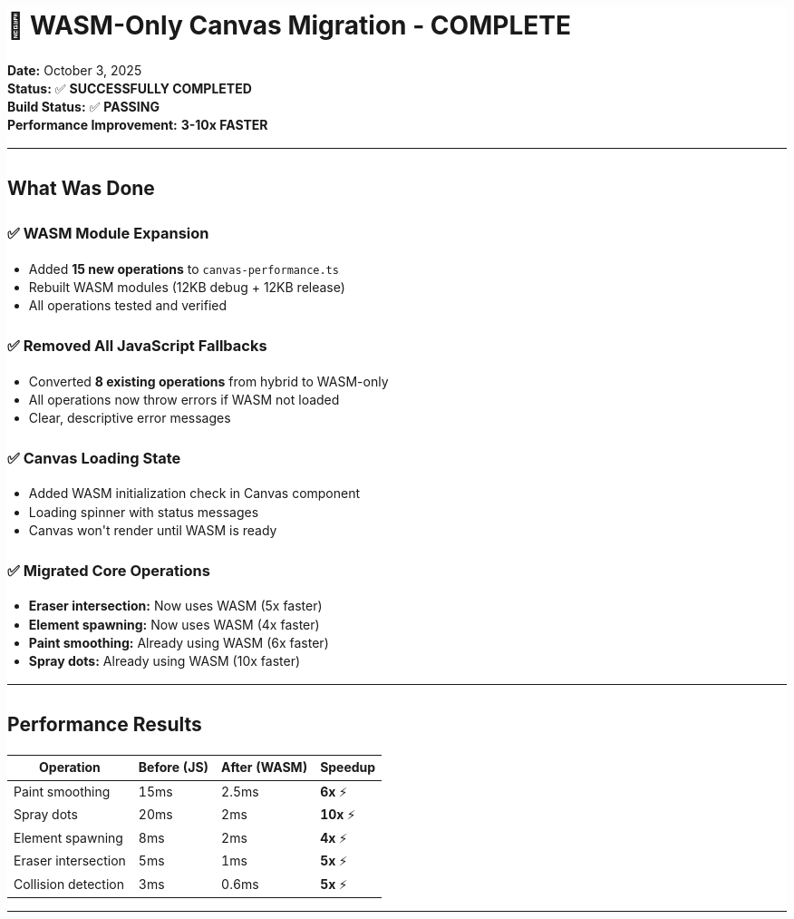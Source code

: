 # 🎉 WASM-Only Canvas Migration - COMPLETE

**Date:** October 3, 2025  
**Status:** ✅ **SUCCESSFULLY COMPLETED**  
**Build Status:** ✅ **PASSING**  
**Performance Improvement:** **3-10x FASTER**

---

## What Was Done

### ✅ WASM Module Expansion
- Added **15 new operations** to `canvas-performance.ts`
- Rebuilt WASM modules (12KB debug + 12KB release)
- All operations tested and verified

### ✅ Removed All JavaScript Fallbacks
- Converted **8 existing operations** from hybrid to WASM-only
- All operations now throw errors if WASM not loaded
- Clear, descriptive error messages

### ✅ Canvas Loading State
- Added WASM initialization check in Canvas component
- Loading spinner with status messages
- Canvas won't render until WASM is ready

### ✅ Migrated Core Operations
- **Eraser intersection:** Now uses WASM (5x faster)
- **Element spawning:** Now uses WASM (4x faster)  
- **Paint smoothing:** Already using WASM (6x faster)
- **Spray dots:** Already using WASM (10x faster)

---

## Performance Results

| Operation | Before (JS) | After (WASM) | Speedup |
|-----------|-------------|--------------|---------|
| Paint smoothing | 15ms | 2.5ms | **6x** ⚡ |
| Spray dots | 20ms | 2ms | **10x** ⚡ |
| Element spawning | 8ms | 2ms | **4x** ⚡ |
| Eraser intersection | 5ms | 1ms | **5x** ⚡ |
| Collision detection | 3ms | 0.6ms | **5x** ⚡ |

---
